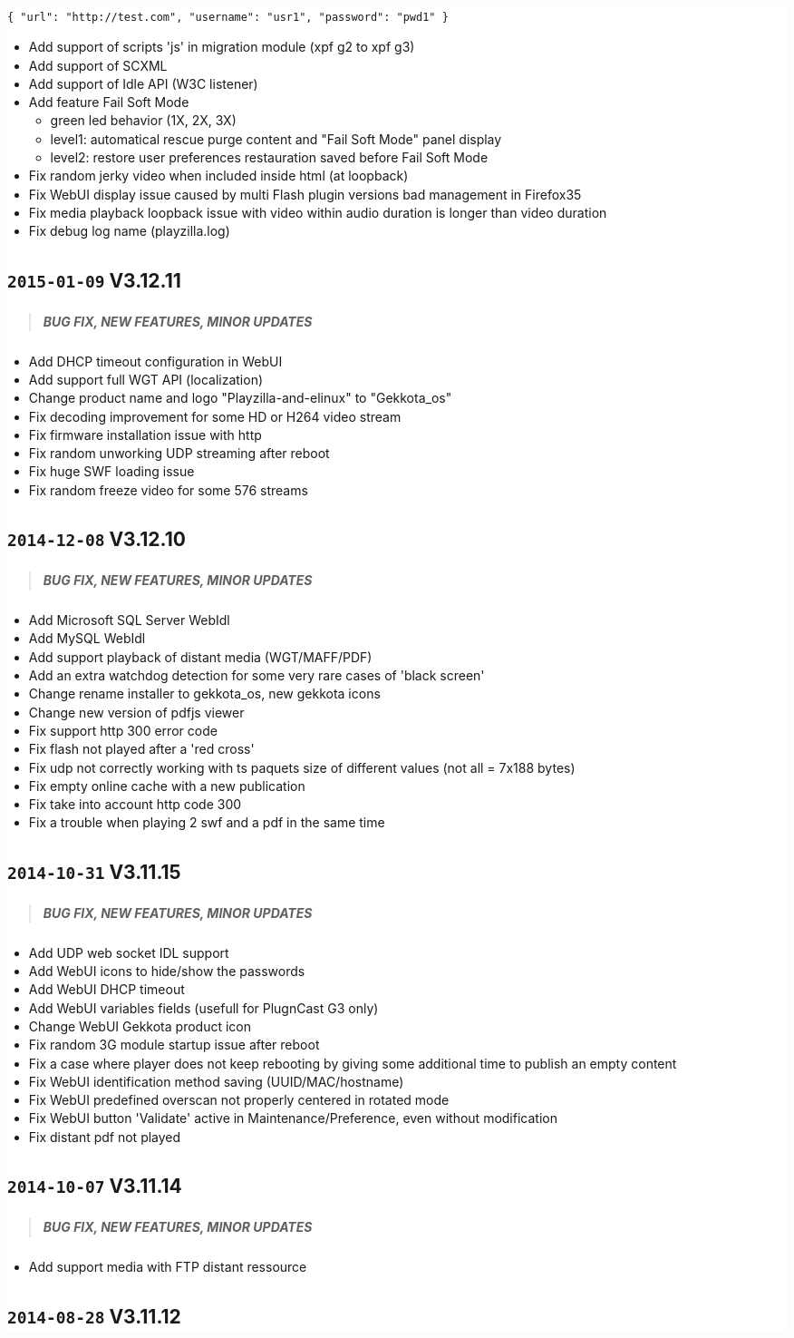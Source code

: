 ```{ "url": "http://test.com", "username": "usr1", "password": "pwd1" }```
- Add support of scripts 'js' in migration module (xpf g2 to xpf g3)
- Add support of SCXML
- Add support of Idle API (W3C listener)
- Add feature Fail Soft Mode
	- green led behavior (1X, 2X, 3X)
	- level1: automatical rescue purge content and "Fail Soft Mode" panel display
	- level2: restore user preferences restauration saved before Fail Soft Mode
- Fix random jerky video when included inside html (at loopback)
- Fix WebUI display issue caused by multi Flash plugin versions bad management in Firefox35
- Fix media playback loopback issue with video within audio duration is longer than video duration
- Fix debug log name (playzilla.log)

## `2015-01-09` V3.12.11
>##### **BUG FIX, NEW FEATURES, MINOR UPDATES**
- Add DHCP timeout configuration in WebUI
- Add support full WGT API (localization)
- Change product name and logo "Playzilla-and-elinux" to "Gekkota_os"
- Fix decoding improvement for some HD or H264 video stream
- Fix firmware installation issue with http
- Fix random unworking UDP streaming after reboot
- Fix huge SWF loading issue
- Fix random freeze video for some 576 streams

## `2014-12-08` V3.12.10

>##### **BUG FIX, NEW FEATURES, MINOR UPDATES**
- Add Microsoft SQL Server WebIdl
- Add MySQL WebIdl
- Add support playback of distant media (WGT/MAFF/PDF)
- Add an extra watchdog detection for some very rare cases of 'black screen'
- Change rename installer to gekkota_os, new gekkota icons
- Change new version of pdfjs viewer
- Fix support http 300 error code
- Fix flash not played after a 'red cross'
- Fix udp not correctly working with ts paquets size of different values (not all = 7x188 bytes)
- Fix empty online cache with a new publication
- Fix take into account http code 300
- Fix a trouble when playing 2 swf and a pdf in the same time


## `2014-10-31` V3.11.15

>##### **BUG FIX, NEW FEATURES, MINOR UPDATES**
- Add UDP web socket IDL support
- Add WebUI icons to hide/show the passwords
- Add WebUI DHCP timeout
- Add WebUI variables fields (usefull for PlugnCast G3 only)
- Change WebUI Gekkota product icon
- Fix random 3G module startup issue after reboot
- Fix a case where player does not keep rebooting by giving some additional time to publish an empty content
- Fix WebUI identification method saving (UUID/MAC/hostname)
- Fix WebUI predefined overscan not properly centered in rotated mode
- Fix WebUI button 'Validate' active in Maintenance/Preference, even without modification
- Fix distant pdf not played


## `2014-10-07` V3.11.14
>##### **BUG FIX, NEW FEATURES, MINOR UPDATES**
 - Add support media with FTP distant ressource


## `2014-08-28` V3.11.12
```